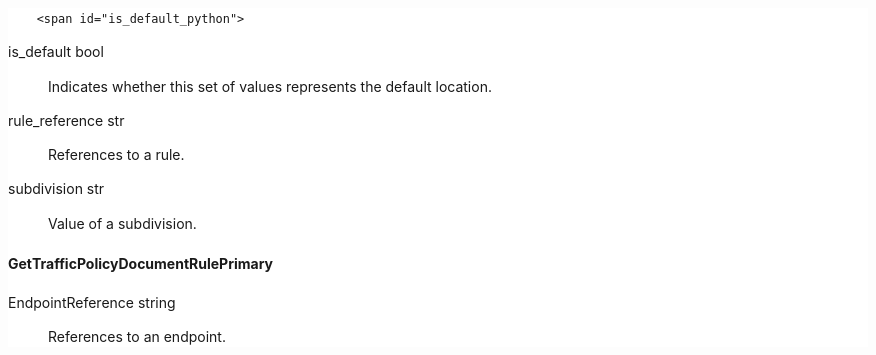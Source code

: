         <span id="is_default_python">
<a data-swiftype-name="resource-property" data-swiftype-type="text" href="#is_default_python" style="color: inherit; text-decoration: inherit;">is_<wbr>default</a>
</span>
        <span class="property-indicator"></span>
        <span class="property-type">bool</span>
    </dt>
    <dd><p>Indicates whether this set of values represents the default location.</p>
</dd><dt class="property-optional"
            title="Optional">
        <span id="rule_reference_python">
<a data-swiftype-name="resource-property" data-swiftype-type="text" href="#rule_reference_python" style="color: inherit; text-decoration: inherit;">rule_<wbr>reference</a>
</span>
        <span class="property-indicator"></span>
        <span class="property-type">str</span>
    </dt>
    <dd><p>References to a rule.</p>
</dd><dt class="property-optional"
            title="Optional">
        <span id="subdivision_python">
<a data-swiftype-name="resource-property" data-swiftype-type="text" href="#subdivision_python" style="color: inherit; text-decoration: inherit;">subdivision</a>
</span>
        <span class="property-indicator"></span>
        <span class="property-type">str</span>
    </dt>
    <dd><p>Value of a subdivision.</p>
</dd></dl>
</pulumi-choosable>
</div>

<h4 id="gettrafficpolicydocumentruleprimary">Get<wbr>Traffic<wbr>Policy<wbr>Document<wbr>Rule<wbr>Primary</h4>



<div>
<pulumi-choosable type="language" values="csharp">
<dl class="resources-properties"><dt class="property-optional"
            title="Optional">
        <span id="endpointreference_csharp">
<a data-swiftype-name="resource-property" data-swiftype-type="text" href="#endpointreference_csharp" style="color: inherit; text-decoration: inherit;">Endpoint<wbr>Reference</a>
</span>
        <span class="property-indicator"></span>
        <span class="property-type">string</span>
    </dt>
    <dd><p>References to an endpoint.</p>
</dd><dt class="property-optional"
            title="Optional">

